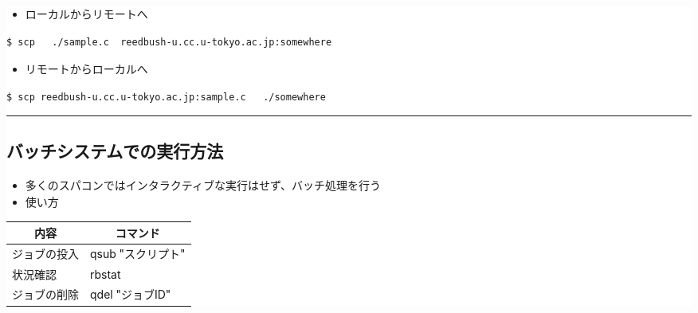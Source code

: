 - ローカルからリモートへ
```
$ scp   ./sample.c  reedbush-u.cc.u-tokyo.ac.jp:somewhere
```

- リモートからローカルへ
```
$ scp reedbush-u.cc.u-tokyo.ac.jp:sample.c   ./somewhere
```

***
## バッチシステムでの実行方法

- 多くのスパコンではインタラクティブな実行はせず、バッチ処理を行う
- 使い方


|内容                 | コマンド             |
|---------------------|----------------------|
|ジョブの投入         | qsub "スクリプト"    |
|状況確認             | rbstat               |
|ジョブの削除         | qdel "ジョブID"      |


